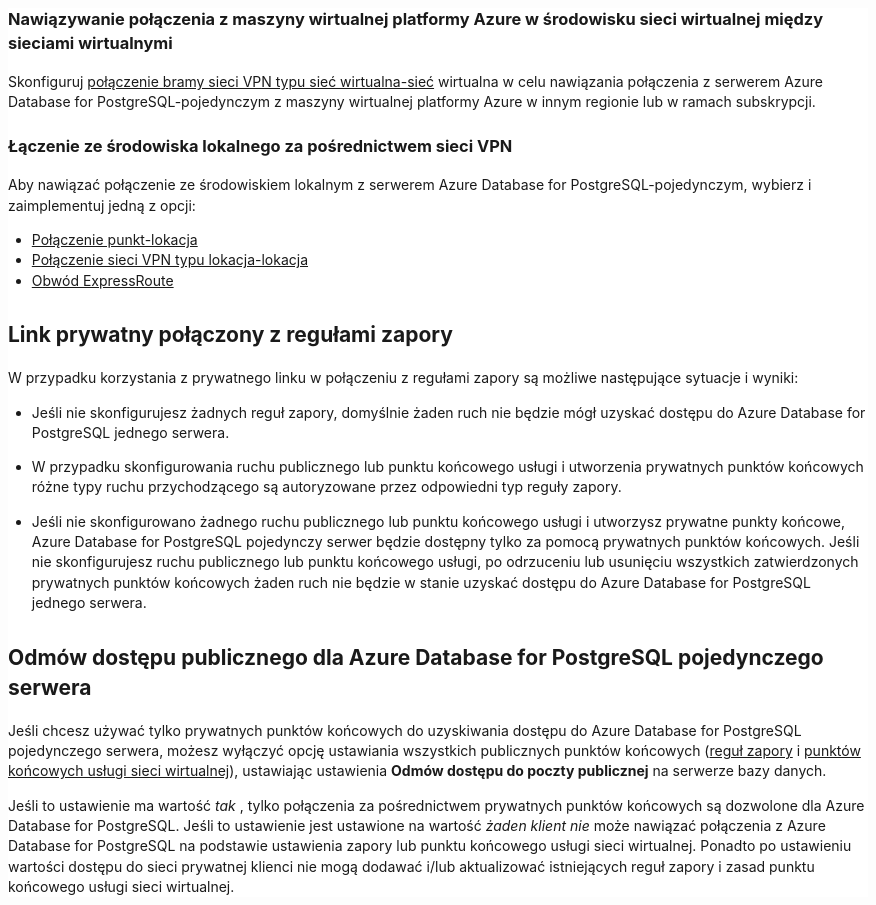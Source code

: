 ### <a name="connecting-from-an-azure-vm-in-vnet-to-vnet-environment"></a>Nawiązywanie połączenia z maszyny wirtualnej platformy Azure w środowisku sieci wirtualnej między sieciami wirtualnymi
Skonfiguruj [połączenie bramy sieci VPN typu sieć wirtualna-sieć](../vpn-gateway/vpn-gateway-howto-vnet-vnet-resource-manager-portal.md) wirtualna w celu nawiązania połączenia z serwerem Azure Database for PostgreSQL-pojedynczym z maszyny wirtualnej platformy Azure w innym regionie lub w ramach subskrypcji.

### <a name="connecting-from-an-on-premises-environment-over-vpn"></a>Łączenie ze środowiska lokalnego za pośrednictwem sieci VPN
Aby nawiązać połączenie ze środowiskiem lokalnym z serwerem Azure Database for PostgreSQL-pojedynczym, wybierz i zaimplementuj jedną z opcji:

* [Połączenie punkt-lokacja](../vpn-gateway/vpn-gateway-howto-point-to-site-rm-ps.md)
* [Połączenie sieci VPN typu lokacja-lokacja](../vpn-gateway/vpn-gateway-create-site-to-site-rm-powershell.md)
* [Obwód ExpressRoute](../expressroute/expressroute-howto-linkvnet-portal-resource-manager.md)

## <a name="private-link-combined-with-firewall-rules"></a>Link prywatny połączony z regułami zapory

W przypadku korzystania z prywatnego linku w połączeniu z regułami zapory są możliwe następujące sytuacje i wyniki:

* Jeśli nie skonfigurujesz żadnych reguł zapory, domyślnie żaden ruch nie będzie mógł uzyskać dostępu do Azure Database for PostgreSQL jednego serwera.

* W przypadku skonfigurowania ruchu publicznego lub punktu końcowego usługi i utworzenia prywatnych punktów końcowych różne typy ruchu przychodzącego są autoryzowane przez odpowiedni typ reguły zapory.

* Jeśli nie skonfigurowano żadnego ruchu publicznego lub punktu końcowego usługi i utworzysz prywatne punkty końcowe, Azure Database for PostgreSQL pojedynczy serwer będzie dostępny tylko za pomocą prywatnych punktów końcowych. Jeśli nie skonfigurujesz ruchu publicznego lub punktu końcowego usługi, po odrzuceniu lub usunięciu wszystkich zatwierdzonych prywatnych punktów końcowych żaden ruch nie będzie w stanie uzyskać dostępu do Azure Database for PostgreSQL jednego serwera.

## <a name="deny-public-access-for-azure-database-for-postgresql-single-server"></a>Odmów dostępu publicznego dla Azure Database for PostgreSQL pojedynczego serwera

Jeśli chcesz używać tylko prywatnych punktów końcowych do uzyskiwania dostępu do Azure Database for PostgreSQL pojedynczego serwera, możesz wyłączyć opcję ustawiania wszystkich publicznych punktów końcowych ([reguł zapory](concepts-firewall-rules.md) i [punktów końcowych usługi sieci wirtualnej](concepts-data-access-and-security-vnet.md)), ustawiając ustawienia **Odmów dostępu do poczty publicznej** na serwerze bazy danych. 

Jeśli to ustawienie ma wartość *tak* , tylko połączenia za pośrednictwem prywatnych punktów końcowych są dozwolone dla Azure Database for PostgreSQL. Jeśli to ustawienie jest ustawione na wartość *żaden klient nie* może nawiązać połączenia z Azure Database for PostgreSQL na podstawie ustawienia zapory lub punktu końcowego usługi sieci wirtualnej. Ponadto po ustawieniu wartości dostępu do sieci prywatnej klienci nie mogą dodawać i/lub aktualizować istniejących reguł zapory i zasad punktu końcowego usługi sieci wirtualnej.
